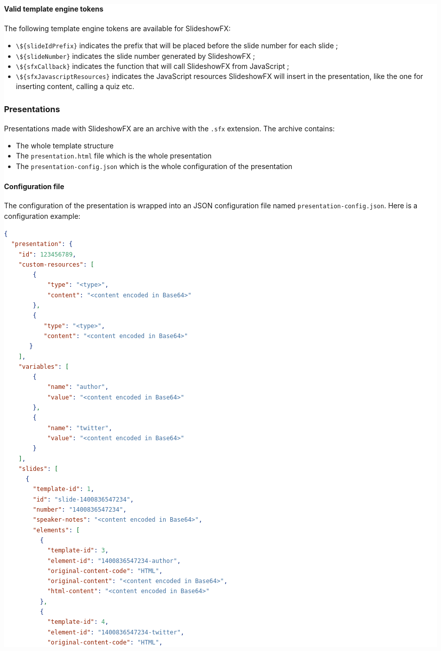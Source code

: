 #### Valid template engine tokens

The following template engine tokens are available for SlideshowFX:

* `\${slideIdPrefix}` indicates the prefix that will be placed before the slide number for each slide ;
* `\${slideNumber}` indicates the slide number generated by SlideshowFX ;
* `\${sfxCallback}` indicates the function that will call SlideshowFX from JavaScript ;
* `\${sfxJavascriptResources}` indicates the JavaScript resources SlideshowFX will insert in the presentation, like the one for inserting content, calling a quiz etc.

### Presentations

Presentations made with SlideshowFX are an archive with the `.sfx` extension. The archive contains:

- The whole template structure
- The `presentation.html` file which is the whole presentation
- The `presentation-config.json` which is the whole configuration of the presentation

#### Configuration file

The configuration of the presentation is wrapped into an JSON configuration file named `presentation-config.json`. Here is a configuration example:
```json
{
  "presentation": {
    "id": 123456789,
    "custom-resources": [
        {
            "type": "<type>",
            "content": "<content encoded in Base64>"
        },
        {
           "type": "<type>",
           "content": "<content encoded in Base64>"
       }
    ],
    "variables": [
        {
            "name": "author",
            "value": "<content encoded in Base64>"
        },
        {
            "name": "twitter",
            "value": "<content encoded in Base64>"
        }
    ],
    "slides": [
      {
        "template-id": 1,
        "id": "slide-1400836547234",
        "number": "1400836547234",
        "speaker-notes": "<content encoded in Base64>",
        "elements": [
          {
            "template-id": 3,
            "element-id": "1400836547234-author",
            "original-content-code": "HTML",
            "original-content": "<content encoded in Base64>",
            "html-content": "<content encoded in Base64>"
          },
          {
            "template-id": 4,
            "element-id": "1400836547234-twitter",
            "original-content-code": "HTML",
```